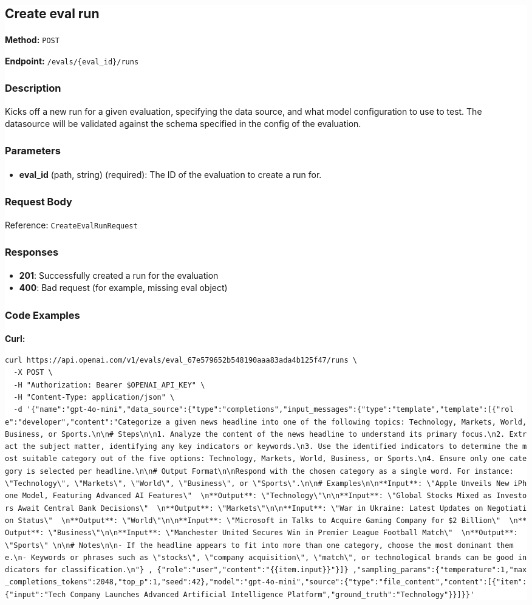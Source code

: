 
## Create eval run

**Method:** `POST`

**Endpoint:** `/evals/{eval_id}/runs`

### Description

Kicks off a new run for a given evaluation, specifying the data source, and what model configuration to use to test. The datasource will be validated against the schema specified in the config of the evaluation.


### Parameters

- **eval_id** (path, string) (required): The ID of the evaluation to create a run for.

### Request Body

Reference: `CreateEvalRunRequest`

### Responses

- **201**: Successfully created a run for the evaluation
- **400**: Bad request (for example, missing eval object)

### Code Examples

**Curl:**

```curl
curl https://api.openai.com/v1/evals/eval_67e579652b548190aaa83ada4b125f47/runs \
  -X POST \
  -H "Authorization: Bearer $OPENAI_API_KEY" \
  -H "Content-Type: application/json" \
  -d '{"name":"gpt-4o-mini","data_source":{"type":"completions","input_messages":{"type":"template","template":[{"role":"developer","content":"Categorize a given news headline into one of the following topics: Technology, Markets, World, Business, or Sports.\n\n# Steps\n\n1. Analyze the content of the news headline to understand its primary focus.\n2. Extract the subject matter, identifying any key indicators or keywords.\n3. Use the identified indicators to determine the most suitable category out of the five options: Technology, Markets, World, Business, or Sports.\n4. Ensure only one category is selected per headline.\n\n# Output Format\n\nRespond with the chosen category as a single word. For instance: \"Technology\", \"Markets\", \"World\", \"Business\", or \"Sports\".\n\n# Examples\n\n**Input**: \"Apple Unveils New iPhone Model, Featuring Advanced AI Features\"  \n**Output**: \"Technology\"\n\n**Input**: \"Global Stocks Mixed as Investors Await Central Bank Decisions\"  \n**Output**: \"Markets\"\n\n**Input**: \"War in Ukraine: Latest Updates on Negotiation Status\"  \n**Output**: \"World\"\n\n**Input**: \"Microsoft in Talks to Acquire Gaming Company for $2 Billion\"  \n**Output**: \"Business\"\n\n**Input**: \"Manchester United Secures Win in Premier League Football Match\"  \n**Output**: \"Sports\" \n\n# Notes\n\n- If the headline appears to fit into more than one category, choose the most dominant theme.\n- Keywords or phrases such as \"stocks\", \"company acquisition\", \"match\", or technological brands can be good indicators for classification.\n"} , {"role":"user","content":"{{item.input}}"}]} ,"sampling_params":{"temperature":1,"max_completions_tokens":2048,"top_p":1,"seed":42},"model":"gpt-4o-mini","source":{"type":"file_content","content":[{"item":{"input":"Tech Company Launches Advanced Artificial Intelligence Platform","ground_truth":"Technology"}}]}}'

```
